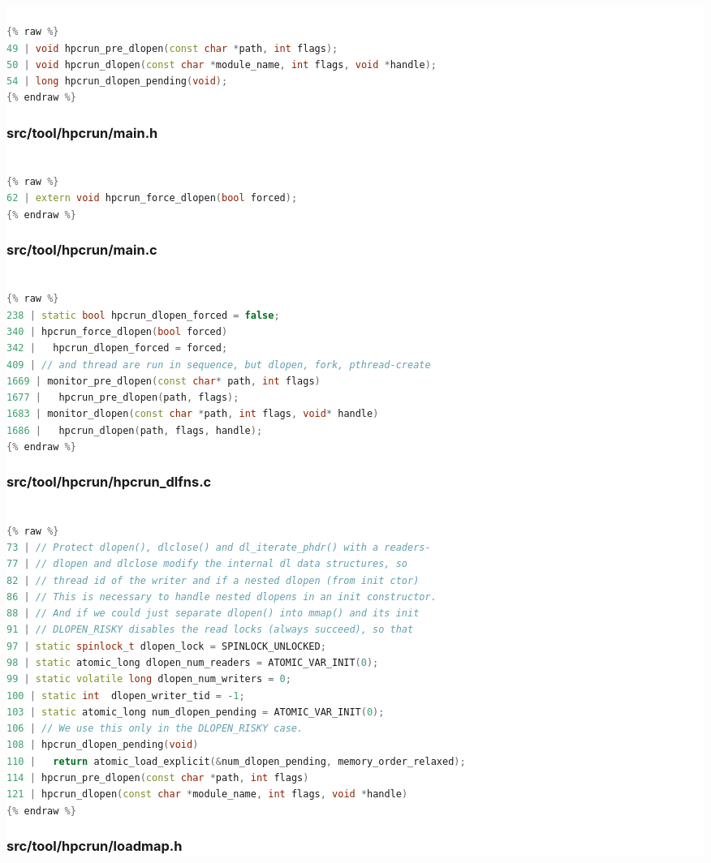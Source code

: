 ```cpp

{% raw %}
49 | void hpcrun_pre_dlopen(const char *path, int flags);
50 | void hpcrun_dlopen(const char *module_name, int flags, void *handle);
54 | long hpcrun_dlopen_pending(void);
{% endraw %}

```
### src/tool/hpcrun/main.h

```cpp

{% raw %}
62 | extern void hpcrun_force_dlopen(bool forced);
{% endraw %}

```
### src/tool/hpcrun/main.c

```cpp

{% raw %}
238 | static bool hpcrun_dlopen_forced = false;
340 | hpcrun_force_dlopen(bool forced)
342 |   hpcrun_dlopen_forced = forced;
409 | // and thread are run in sequence, but dlopen, fork, pthread-create
1669 | monitor_pre_dlopen(const char* path, int flags)
1677 |   hpcrun_pre_dlopen(path, flags);
1683 | monitor_dlopen(const char *path, int flags, void* handle)
1686 |   hpcrun_dlopen(path, flags, handle);
{% endraw %}

```
### src/tool/hpcrun/hpcrun_dlfns.c

```cpp

{% raw %}
73 | // Protect dlopen(), dlclose() and dl_iterate_phdr() with a readers-
77 | // dlopen and dlclose modify the internal dl data structures, so
82 | // thread id of the writer and if a nested dlopen (from init ctor)
86 | // This is necessary to handle nested dlopens in an init constructor.
88 | // And if we could just separate dlopen() into mmap() and its init
91 | // DLOPEN_RISKY disables the read locks (always succeed), so that
97 | static spinlock_t dlopen_lock = SPINLOCK_UNLOCKED;
98 | static atomic_long dlopen_num_readers = ATOMIC_VAR_INIT(0);
99 | static volatile long dlopen_num_writers = 0;
100 | static int  dlopen_writer_tid = -1;
103 | static atomic_long num_dlopen_pending = ATOMIC_VAR_INIT(0);
106 | // We use this only in the DLOPEN_RISKY case.
108 | hpcrun_dlopen_pending(void)
110 |   return atomic_load_explicit(&num_dlopen_pending, memory_order_relaxed);
114 | hpcrun_pre_dlopen(const char *path, int flags)
121 | hpcrun_dlopen(const char *module_name, int flags, void *handle)
{% endraw %}

```
### src/tool/hpcrun/loadmap.h
